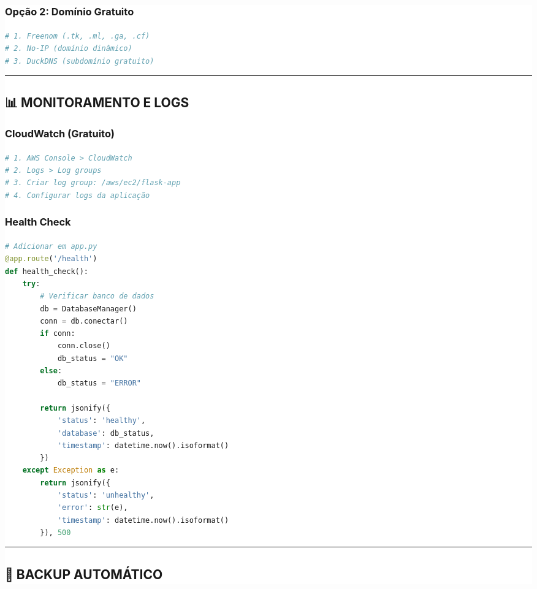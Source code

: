 ### **Opção 2: Domínio Gratuito**
```bash
# 1. Freenom (.tk, .ml, .ga, .cf)
# 2. No-IP (domínio dinâmico)
# 3. DuckDNS (subdomínio gratuito)
```

---

## 📊 MONITORAMENTO E LOGS

### **CloudWatch (Gratuito)**
```bash
# 1. AWS Console > CloudWatch
# 2. Logs > Log groups
# 3. Criar log group: /aws/ec2/flask-app
# 4. Configurar logs da aplicação
```

### **Health Check**
```python
# Adicionar em app.py
@app.route('/health')
def health_check():
    try:
        # Verificar banco de dados
        db = DatabaseManager()
        conn = db.conectar()
        if conn:
            conn.close()
            db_status = "OK"
        else:
            db_status = "ERROR"
        
        return jsonify({
            'status': 'healthy',
            'database': db_status,
            'timestamp': datetime.now().isoformat()
        })
    except Exception as e:
        return jsonify({
            'status': 'unhealthy',
            'error': str(e),
            'timestamp': datetime.now().isoformat()
        }), 500
```

---

## 🔧 BACKUP AUTOMÁTICO
